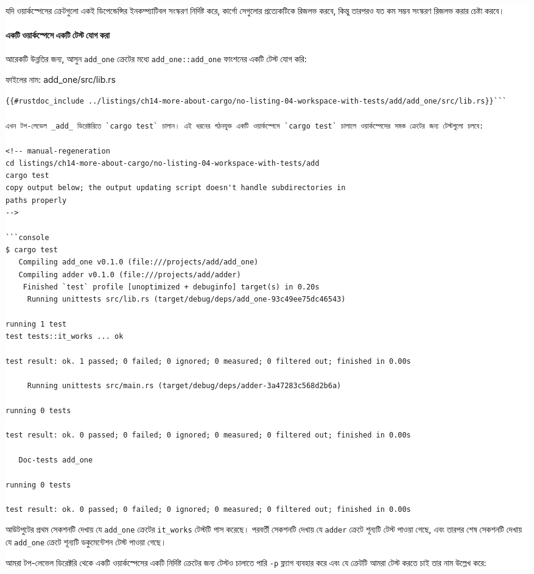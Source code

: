 যদি ওয়ার্কস্পেসের ক্রেটগুলো একই ডিপেন্ডেন্সির ইনকম্প্যাটিবল সংস্করণ নির্দিষ্ট করে, কার্গো সেগুলোর প্রত্যেকটিকে রিজলভ করবে, কিন্তু তারপরও যত কম সম্ভব সংস্করণ রিজলভ করার চেষ্টা করবে।

#### একটি ওয়ার্কস্পেসে একটি টেস্ট যোগ করা

আরেকটি উন্নতির জন্য, আসুন `add_one` ক্রেটের মধ্যে `add_one::add_one` ফাংশনের একটি টেস্ট যোগ করি:

<span class="filename">ফাইলের নাম: add_one/src/lib.rs</span>

```rust,noplayground
{{#rustdoc_include ../listings/ch14-more-about-cargo/no-listing-04-workspace-with-tests/add/add_one/src/lib.rs}}```

এখন টপ-লেভেল _add_ ডিরেক্টরিতে `cargo test` চালান। এই ধরনের গঠনযুক্ত একটি ওয়ার্কস্পেসে `cargo test` চালালে ওয়ার্কস্পেসের সমস্ত ক্রেটের জন্য টেস্টগুলো চলবে:

<!-- manual-regeneration
cd listings/ch14-more-about-cargo/no-listing-04-workspace-with-tests/add
cargo test
copy output below; the output updating script doesn't handle subdirectories in
paths properly
-->

```console
$ cargo test
   Compiling add_one v0.1.0 (file:///projects/add/add_one)
   Compiling adder v0.1.0 (file:///projects/add/adder)
    Finished `test` profile [unoptimized + debuginfo] target(s) in 0.20s
     Running unittests src/lib.rs (target/debug/deps/add_one-93c49ee75dc46543)

running 1 test
test tests::it_works ... ok

test result: ok. 1 passed; 0 failed; 0 ignored; 0 measured; 0 filtered out; finished in 0.00s

     Running unittests src/main.rs (target/debug/deps/adder-3a47283c568d2b6a)

running 0 tests

test result: ok. 0 passed; 0 failed; 0 ignored; 0 measured; 0 filtered out; finished in 0.00s

   Doc-tests add_one

running 0 tests

test result: ok. 0 passed; 0 failed; 0 ignored; 0 measured; 0 filtered out; finished in 0.00s
```

আউটপুটের প্রথম সেকশনটি দেখায় যে `add_one` ক্রেটের `it_works` টেস্টটি পাস করেছে। পরবর্তী সেকশনটি দেখায় যে `adder` ক্রেটে শূন্যটি টেস্ট পাওয়া গেছে, এবং তারপর শেষ সেকশনটি দেখায় যে `add_one` ক্রেটে শূন্যটি ডকুমেন্টেশন টেস্ট পাওয়া গেছে।

আমরা টপ-লেভেল ডিরেক্টরি থেকে একটি ওয়ার্কস্পেসের একটি নির্দিষ্ট ক্রেটের জন্য টেস্টও চালাতে পারি `-p` ফ্ল্যাগ ব্যবহার করে এবং যে ক্রেটটি আমরা টেস্ট করতে চাই তার নাম উল্লেখ করে:
